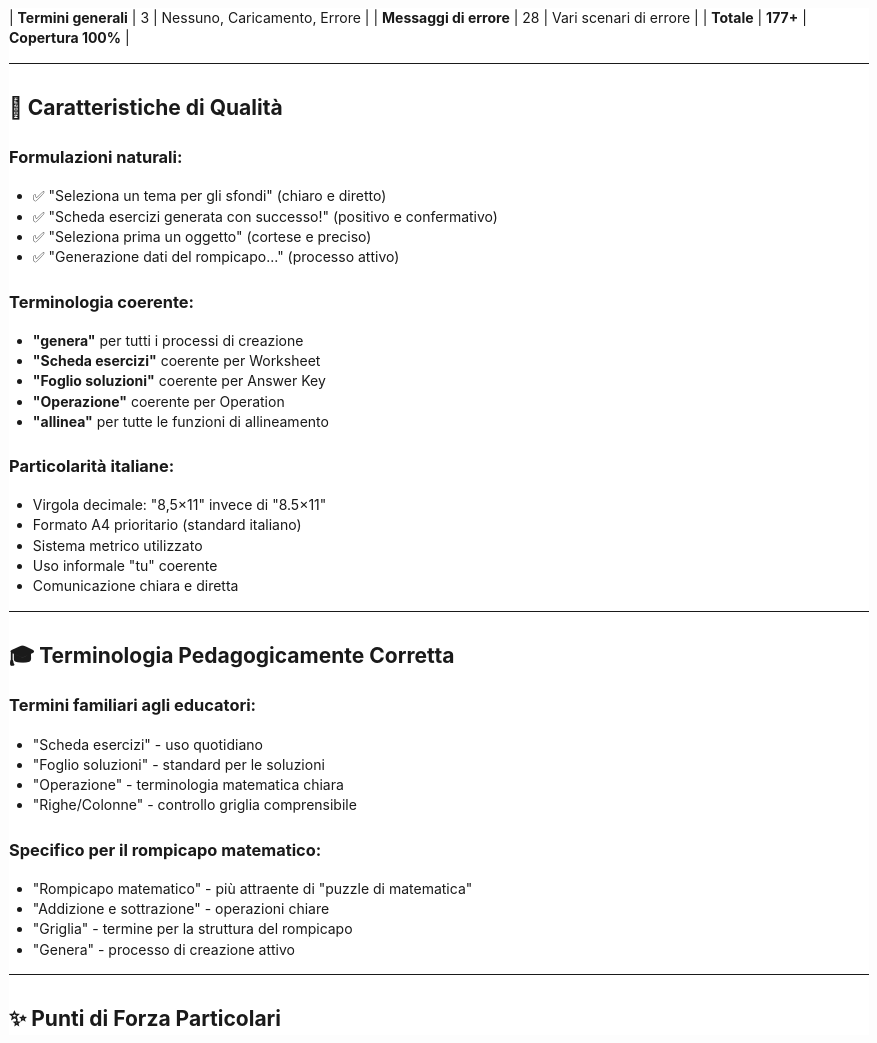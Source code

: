 | **Termini generali** | 3 | Nessuno, Caricamento, Errore |
| **Messaggi di errore** | 28 | Vari scenari di errore |
| **Totale** | **177+** | **Copertura 100%** |

---

## 🌟 Caratteristiche di Qualità

### Formulazioni naturali:
- ✅ "Seleziona un tema per gli sfondi" (chiaro e diretto)
- ✅ "Scheda esercizi generata con successo!" (positivo e confermativo)
- ✅ "Seleziona prima un oggetto" (cortese e preciso)
- ✅ "Generazione dati del rompicapo..." (processo attivo)

### Terminologia coerente:
- **"genera"** per tutti i processi di creazione
- **"Scheda esercizi"** coerente per Worksheet
- **"Foglio soluzioni"** coerente per Answer Key
- **"Operazione"** coerente per Operation
- **"allinea"** per tutte le funzioni di allineamento

### Particolarità italiane:
- Virgola decimale: "8,5×11" invece di "8.5×11"
- Formato A4 prioritario (standard italiano)
- Sistema metrico utilizzato
- Uso informale "tu" coerente
- Comunicazione chiara e diretta

---

## 🎓 Terminologia Pedagogicamente Corretta

### Termini familiari agli educatori:
- "Scheda esercizi" - uso quotidiano
- "Foglio soluzioni" - standard per le soluzioni
- "Operazione" - terminologia matematica chiara
- "Righe/Colonne" - controllo griglia comprensibile

### Specifico per il rompicapo matematico:
- "Rompicapo matematico" - più attraente di "puzzle di matematica"
- "Addizione e sottrazione" - operazioni chiare
- "Griglia" - termine per la struttura del rompicapo
- "Genera" - processo di creazione attivo

---

## ✨ Punti di Forza Particolari
